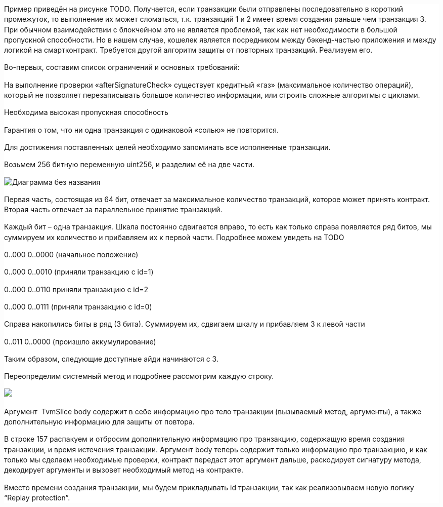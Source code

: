 Пример приведён на рисунке TODO. Получается, если транзакции были отправлены последовательно в короткий промежуток, то выполнение их может сломаться, т.к. транзакций 1 и 2 имеет время создания раньше чем транзакция 3. При обычном взаимодействии с блокчейном это не является проблемой, так как нет необходимости в большой пропускной способности. Но в нашем случае, кошелек является посредником между бэкенд-частью приложения и между логикой на смартконтракт. Требуется другой алгоритм защиты от повторных транзакций. Реализуем его.

Во-первых, составим список ограничений и основных требований:

На выполнение проверки «afterSignatureCheck» существует кредитный «газ» (максимальное количество операций), который не позволяет перезаписывать большое количество информации, или строить сложные алгоритмы с циклами.

Необходима высокая пропускная способность

Гарантия о том, что ни одна транзакция с одинаковой «солью» не повторится.

Для достижения поставленных целей необходимо запоминать все исполненные транзакции.

Возьмем 256 битную переменную uint256, и разделим её на две части.

![Диаграмма без названия](Aspose.Words.f6d3fbd3-67b5-4b16-9ab5-7ca74fbf7084.025.png)

Первая часть, состоящая из 64 бит, отвечает за максимальное количество транзакций, которое может принять контракт. Вторая часть отвечает за параллельное принятие транзакций. 

Каждый бит – одна транзакция. Шкала постоянно сдвигается вправо, то есть как только справа появляется ряд битов, мы суммируем их количество и прибавляем их к первой части. Подробнее можем увидеть на TODO

0\..000 0..0000 (начальное положение)


0\..000 0..0010 (приняли транзакцию с id=1)

0\..000 0..0110 приняли транзакцию с id=2

0\..000 0..0111 (приняли транзакцию с id=0)

Справа накопились биты в ряд (3 бита). Суммируем их, сдвигаем шкалу и прибавляем 3 к левой части

0\..011 0..0000 (произшло аккумулирование)

Таким образом, следующие доступные айди начинаются с 3.

Переопределим системный метод и подробнее рассмотрим каждую строку.

![](Aspose.Words.f6d3fbd3-67b5-4b16-9ab5-7ca74fbf7084.026.png)

Аргумент  TvmSlice body содержит в себе информацию про тело транзакции (вызываемый метод, аргументы), а также дополнительную информацию для защиты от повтора.

В строке 157 распакуем и отбросим дополнительную информацию про транзакцию, содержащую время создания транзакции, и время истечения транзакции. Аргумент body теперь содержит только информацию про транзакцию, и как только мы сделаем необходимые проверки, контракт передаст этот аргумент дальше, раскодирует сигнатуру метода, декодирует аргументы и вызовет необходимый метод на контракте.

Вместо времени создания транзакции, мы будем прикладывать id транзакции, так как реализовываем новую логику “Replay protection”.
